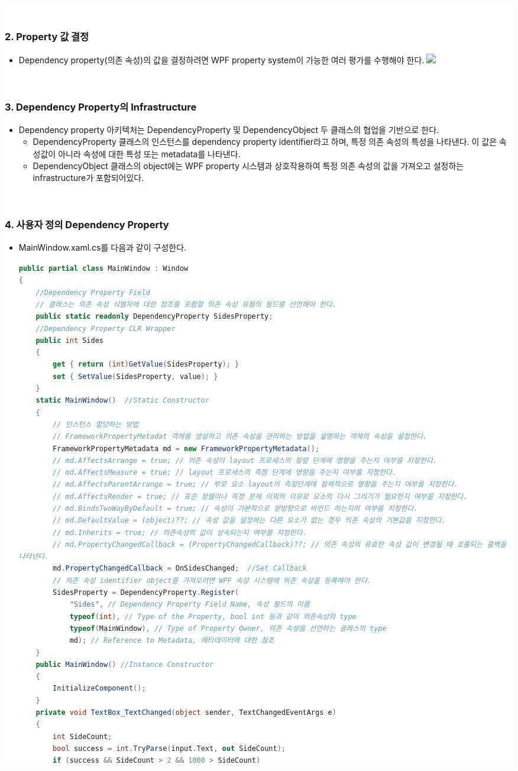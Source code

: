 <br>

### 2. Property 값 결정

- Dependency property(의존 속성)의 값을 결정하려면 WPF property system이 가능한 여러 평가를 수행해야 한다.
  <img src="/uploads/9d53a3608966d8ad01f2d86cb2d74244/image.png" width="50%">

<br>

### 3. Dependency Property의 Infrastructure

- Dependency property 아키텍처는 DependencyProperty 및 DependencyObject 두 클래스의 협업을 기반으로 한다.
  - DependencyProperty 클래스의 인스턴스를 dependency property identifier라고 하며, 특정 의존 속성의 특성을 나타낸다. 이 값은 속성값이 아니라 속성에 대한 특성 또는 metadata를 나타낸다.
  - DependencyObject 클래스의 object에는 WPF property 시스템과 상호작용하여 특정 의존 속성의 값을 가져오고 설정하는 infrastructure가 포함되어있다.

<br>

### 4. 사용자 정의 Dependency Property

- MainWindow.xaml.cs를 다음과 같이 구성한다.
  ```cs
  public partial class MainWindow : Window
  {
      //Dependency Property Field
      // 클래스는 의존 속성 식별자에 대한 참조를 포함할 의존 속성 유형의 필드를 선언해야 한다.
      public static readonly DependencyProperty SidesProperty;
      //Dependency Property CLR Wrapper
      public int Sides
      {
          get { return (int)GetValue(SidesProperty); }
          set { SetValue(SidesProperty, value); }
      }
      static MainWindow()  //Static Constructor
      {
          // 인스턴스 할당하는 방법
          // FrameworkPropertyMetadat 객체를 생성하고 의존 속성을 관리하는 방법을 설명하는 객체의 속성을 설정한다.
          FrameworkPropertyMetadata md = new FrameworkPropertyMetadata();
          // md.AffectsArrange = true; // 의존 속성이 layout 프로세스의 정렬 단계에 영향을 주는지 여부를 지정한다.
          // md.AffectsMeasure = true; // layout 프로세스의 측정 단계에 영향을 주는지 여부를 지정한다.
          // md.AffectsParentArrange = true; // 부모 요소 layout의 측정단계에 잠재적으로 영향을 주는지 여부를 지정한다.
          // md.AffectsRender = true; // 표준 정렬이나 측정 문제 이외의 이유로 요소의 다시 그리기가 필요한지 여부를 지정한다.
          // md.BindsTwoWayByDefault = true; // 속성이 기본적으로 양방향으로 바인드 하는지의 여부를 지정한다.
          // md.DefaultValue = (object)??; // 속성 값을 설정하는 다른 요소가 없는 경우 의존 속성의 기본값을 지정한다.
          // md.Inherits = true; // 의존속성의 값이 상속되는지 여부를 지정한다.
          // md.PropertyChangedCallback = (PropertyChangedCallback)??; // 의존 속성의 유효한 속성 값이 변경될 때 호출되는 콜백을 나타낸다.
          md.PropertyChangedCallback = OnSidesChanged;  //Set Callback
          // 의존 속성 identifier object를 가져오려면 WPF 속성 시스템에 의존 속성을 등록해야 한다.
          SidesProperty = DependencyProperty.Register(
              "Sides", // Dependency Property Field Name, 속성 필드의 이름
              typeof(int), // Type of the Property, bool int 등과 같이 의존속성의 type
              typeof(MainWindow), // Type of Property Owner, 의존 속성을 선언하는 클래스의 type
              md); // Reference to Metadata, 메타데이터에 대한 참조
      }
      public MainWindow() //Instance Constructor
      {
          InitializeComponent();
      }
      private void TextBox_TextChanged(object sender, TextChangedEventArgs e)
      {
          int SideCount;
          bool success = int.TryParse(input.Text, out SideCount);
          if (success && SideCount > 2 && 1000 > SideCount)
  ```